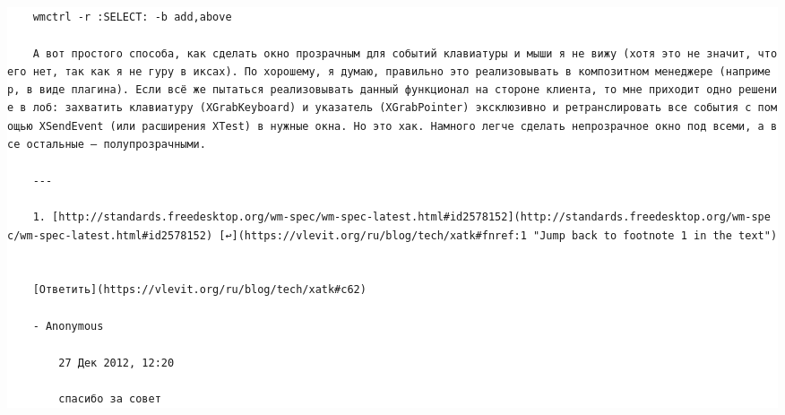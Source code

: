         wmctrl -r :SELECT: -b add,above
        
        А вот простого способа, как сделать окно прозрачным для событий клавиатуры и мыши я не вижу (хотя это не значит, что его нет, так как я не гуру в иксах). По хорошему, я думаю, правильно это реализовывать в композитном менеджере (например, в виде плагина). Если всё же пытаться реализовывать данный функционал на стороне клиента, то мне приходит одно решение в лоб: захватить клавиатуру (XGrabKeyboard) и указатель (XGrabPointer) эксклюзивно и ретранслировать все события с помощью XSendEvent (или расширения XTest) в нужные окна. Но это хак. Намного легче сделать непрозрачное окно под всеми, а все остальные — полупрозрачными.
        
        ---
        
        1. [http://standards.freedesktop.org/wm-spec/wm-spec-latest.html#id2578152](http://standards.freedesktop.org/wm-spec/wm-spec-latest.html#id2578152) [↩](https://vlevit.org/ru/blog/tech/xatk#fnref:1 "Jump back to footnote 1 in the text")
            
        
        [Ответить](https://vlevit.org/ru/blog/tech/xatk#c62)
        
        - Anonymous
            
            27 Дек 2012, 12:20
            
            спасибо за совет